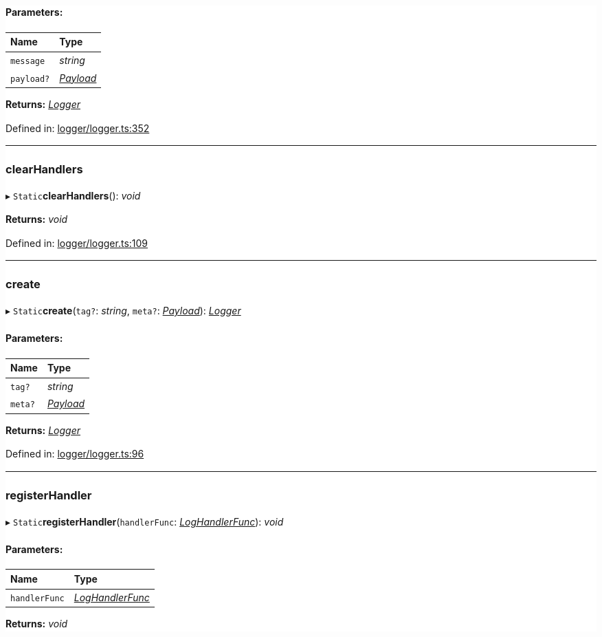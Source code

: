 #### Parameters:

Name | Type |
:------ | :------ |
`message` | *string* |
`payload?` | [*Payload*](../modules/logger_logger.md#payload) |

**Returns:** [*Logger*](logger_logger.logger.md)

Defined in: [logger/logger.ts:352](https://github.com/nawilliams95/evnbu/blob/b0bc93a/src/logger/logger.ts#L352)

___

### clearHandlers

▸ `Static`**clearHandlers**(): *void*

**Returns:** *void*

Defined in: [logger/logger.ts:109](https://github.com/nawilliams95/evnbu/blob/b0bc93a/src/logger/logger.ts#L109)

___

### create

▸ `Static`**create**(`tag?`: *string*, `meta?`: [*Payload*](../modules/logger_logger.md#payload)): [*Logger*](logger_logger.logger.md)

#### Parameters:

Name | Type |
:------ | :------ |
`tag?` | *string* |
`meta?` | [*Payload*](../modules/logger_logger.md#payload) |

**Returns:** [*Logger*](logger_logger.logger.md)

Defined in: [logger/logger.ts:96](https://github.com/nawilliams95/evnbu/blob/b0bc93a/src/logger/logger.ts#L96)

___

### registerHandler

▸ `Static`**registerHandler**(`handlerFunc`: [*LogHandlerFunc*](../modules/logger_logger.md#loghandlerfunc)): *void*

#### Parameters:

Name | Type |
:------ | :------ |
`handlerFunc` | [*LogHandlerFunc*](../modules/logger_logger.md#loghandlerfunc) |

**Returns:** *void*
